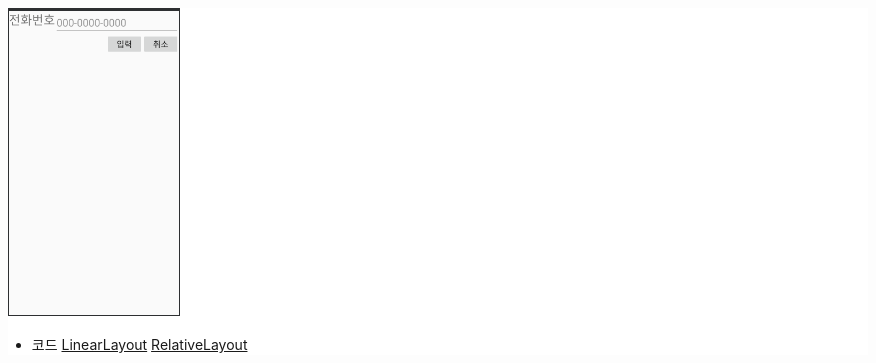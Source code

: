 <img src="https://github.com/hyejin830/Android_Daily_Study/blob/master/Day3/images/10.png" width="20%"></img> 

- 코드
[LinearLayout](https://github.com/hyejin830/Android_Daily_Study/blob/master/Day3/text/Assignment_LinearLayout_Version.txt) 
[RelativeLayout](https://github.com/hyejin830/Android_Daily_Study/blob/master/Day3/text/Assignment_RelativeLayout_Version.txt)





